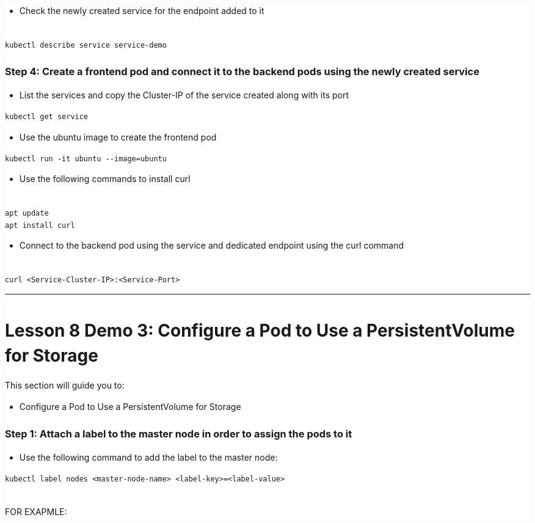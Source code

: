 - Check the newly created service for the endpoint added to it

```

kubectl describe service service-demo

```

 

### Step 4: Create a frontend pod and connect it to the backend pods using the newly created service
- List the services and copy the Cluster-IP of the service created along with its port

```
kubectl get service
 ```
- Use the ubuntu image to create the frontend pod

```
kubectl run -it ubuntu --image=ubuntu
 ```
- Use the following commands to install curl

```

apt update
apt install curl

```

 
 
- Connect to the backend pod using the service and dedicated endpoint using the curl command

```

curl <Service-Cluster-IP>:<Service-Port>

```

 

-------------------------------------------------------------------------------------------------------------

# Lesson 8 Demo 3: Configure a Pod to Use a PersistentVolume for Storage

This section will guide you to: 
- Configure a Pod to Use a PersistentVolume for Storage

### Step 1: Attach a label to the master node in order to assign the pods to it
- Use the following command to add the label to the master node:

```
kubectl label nodes <master-node-name> <label-key>=<label-value>


```
FOR EXAPMLE:
